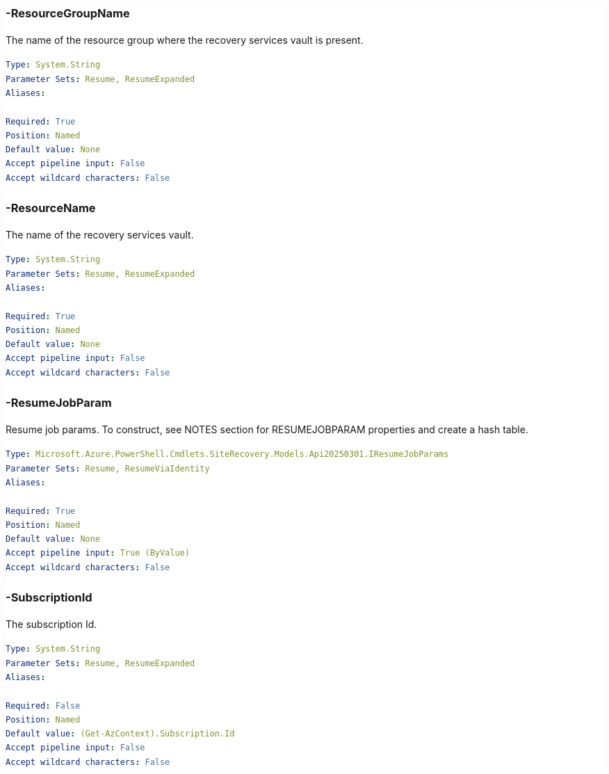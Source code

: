 ### -ResourceGroupName
The name of the resource group where the recovery services vault is present.

```yaml
Type: System.String
Parameter Sets: Resume, ResumeExpanded
Aliases:

Required: True
Position: Named
Default value: None
Accept pipeline input: False
Accept wildcard characters: False
```

### -ResourceName
The name of the recovery services vault.

```yaml
Type: System.String
Parameter Sets: Resume, ResumeExpanded
Aliases:

Required: True
Position: Named
Default value: None
Accept pipeline input: False
Accept wildcard characters: False
```

### -ResumeJobParam
Resume job params.
To construct, see NOTES section for RESUMEJOBPARAM properties and create a hash table.

```yaml
Type: Microsoft.Azure.PowerShell.Cmdlets.SiteRecovery.Models.Api20250301.IResumeJobParams
Parameter Sets: Resume, ResumeViaIdentity
Aliases:

Required: True
Position: Named
Default value: None
Accept pipeline input: True (ByValue)
Accept wildcard characters: False
```

### -SubscriptionId
The subscription Id.

```yaml
Type: System.String
Parameter Sets: Resume, ResumeExpanded
Aliases:

Required: False
Position: Named
Default value: (Get-AzContext).Subscription.Id
Accept pipeline input: False
Accept wildcard characters: False
```
